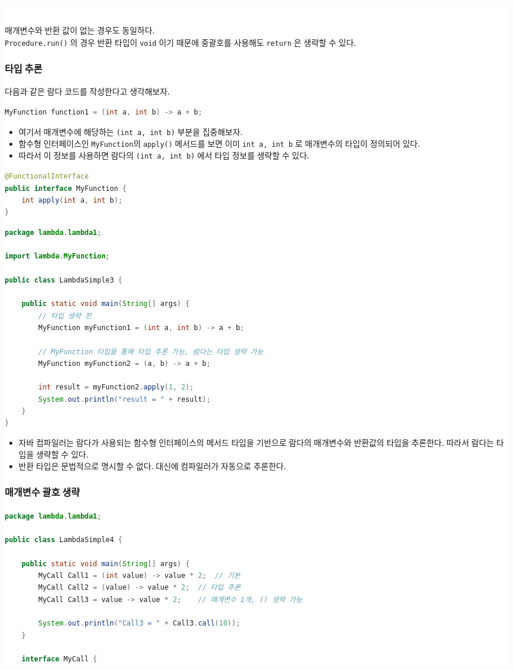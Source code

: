 <figure><img src="../../../../.gitbook/assets/스크린샷 2025-05-15 12.56.20.png" alt=""><figcaption></figcaption></figure>

매개변수와 반환 값이 없는 경우도 동일하다.\
`Procedure.run()` 의 경우 반환 타입이 `void` 이기 때문에 중괄호를 사용해도 `return` 은 생략할 수 있다.

### 타입 추론&#x20;

다음과 같은 람다 코드를 작성한다고 생각해보자.&#x20;

```java
MyFunction function1 = (int a, int b) -> a + b;
```

* 여기서 매개변수에 해당하는 `(int a, int b)` 부분을 집중해보자.&#x20;
* 함수형 인터페이스인 `MyFunction`의 `apply()` 메서드를 보면 이미 `int a, int b` 로 매개변수의 타입이 정의되어 있다.
* 따라서 이 정보를 사용하면 람다의 `(int a, int b)` 에서 타입 정보를 생략할 수 있다.

```java
@FunctionalInterface
public interface MyFunction {
    int apply(int a, int b);
}
```

```java
package lambda.lambda1;

import lambda.MyFunction;

public class LambdaSimple3 {

    public static void main(String[] args) {
        // 타입 생략 전
        MyFunction myFunction1 = (int a, int b) -> a + b;

        // MyFunction 타입을 통해 타입 추론 가능, 람다는 타입 생략 가능
        MyFunction myFunction2 = (a, b) -> a + b;

        int result = myFunction2.apply(1, 2);
        System.out.println("result = " + result);
    }
}
```

* 자바 컴파일러는 람다가 사용되는 함수형 인터페이스의 메서드 타입을 기반으로 람다의 매개변수와 반환값의 타입을 추론한다. 따라서 람다는 타입을 생략할 수 있다.&#x20;
* 반환 타입은 문법적으로 명시할 수 없다. 대신에 컴파일러가 자동으로 추론한다.&#x20;

### 매개변수 괄호 생략&#x20;

```java
package lambda.lambda1;

public class LambdaSimple4 {

    public static void main(String[] args) {
        MyCall Call1 = (int value) -> value * 2;  // 기본
        MyCall Call2 = (value) -> value * 2;  // 타입 추론    
        MyCall Call3 = value -> value * 2;    // 매개변수 1개, () 생략 가능

        System.out.println("Call3 = " + Call3.call(10));
    }

    interface MyCall {
```